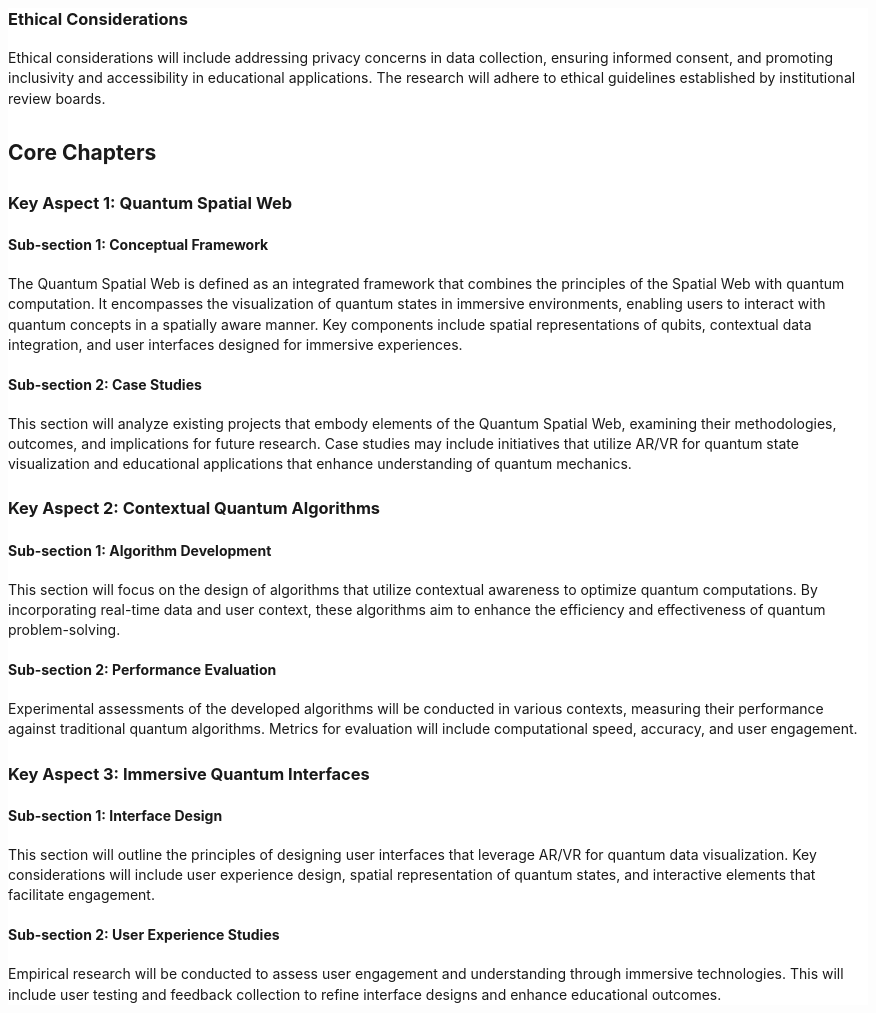 ### Ethical Considerations

Ethical considerations will include addressing privacy concerns in data collection, ensuring informed consent, and promoting inclusivity and accessibility in educational applications. The research will adhere to ethical guidelines established by institutional review boards.

## Core Chapters

### Key Aspect 1: Quantum Spatial Web

#### Sub-section 1: Conceptual Framework

The Quantum Spatial Web is defined as an integrated framework that combines the principles of the Spatial Web with quantum computation. It encompasses the visualization of quantum states in immersive environments, enabling users to interact with quantum concepts in a spatially aware manner. Key components include spatial representations of qubits, contextual data integration, and user interfaces designed for immersive experiences.

#### Sub-section 2: Case Studies

This section will analyze existing projects that embody elements of the Quantum Spatial Web, examining their methodologies, outcomes, and implications for future research. Case studies may include initiatives that utilize AR/VR for quantum state visualization and educational applications that enhance understanding of quantum mechanics.

### Key Aspect 2: Contextual Quantum Algorithms

#### Sub-section 1: Algorithm Development

This section will focus on the design of algorithms that utilize contextual awareness to optimize quantum computations. By incorporating real-time data and user context, these algorithms aim to enhance the efficiency and effectiveness of quantum problem-solving.

#### Sub-section 2: Performance Evaluation

Experimental assessments of the developed algorithms will be conducted in various contexts, measuring their performance against traditional quantum algorithms. Metrics for evaluation will include computational speed, accuracy, and user engagement.

### Key Aspect 3: Immersive Quantum Interfaces

#### Sub-section 1: Interface Design

This section will outline the principles of designing user interfaces that leverage AR/VR for quantum data visualization. Key considerations will include user experience design, spatial representation of quantum states, and interactive elements that facilitate engagement.

#### Sub-section 2: User Experience Studies

Empirical research will be conducted to assess user engagement and understanding through immersive technologies. This will include user testing and feedback collection to refine interface designs and enhance educational outcomes.

